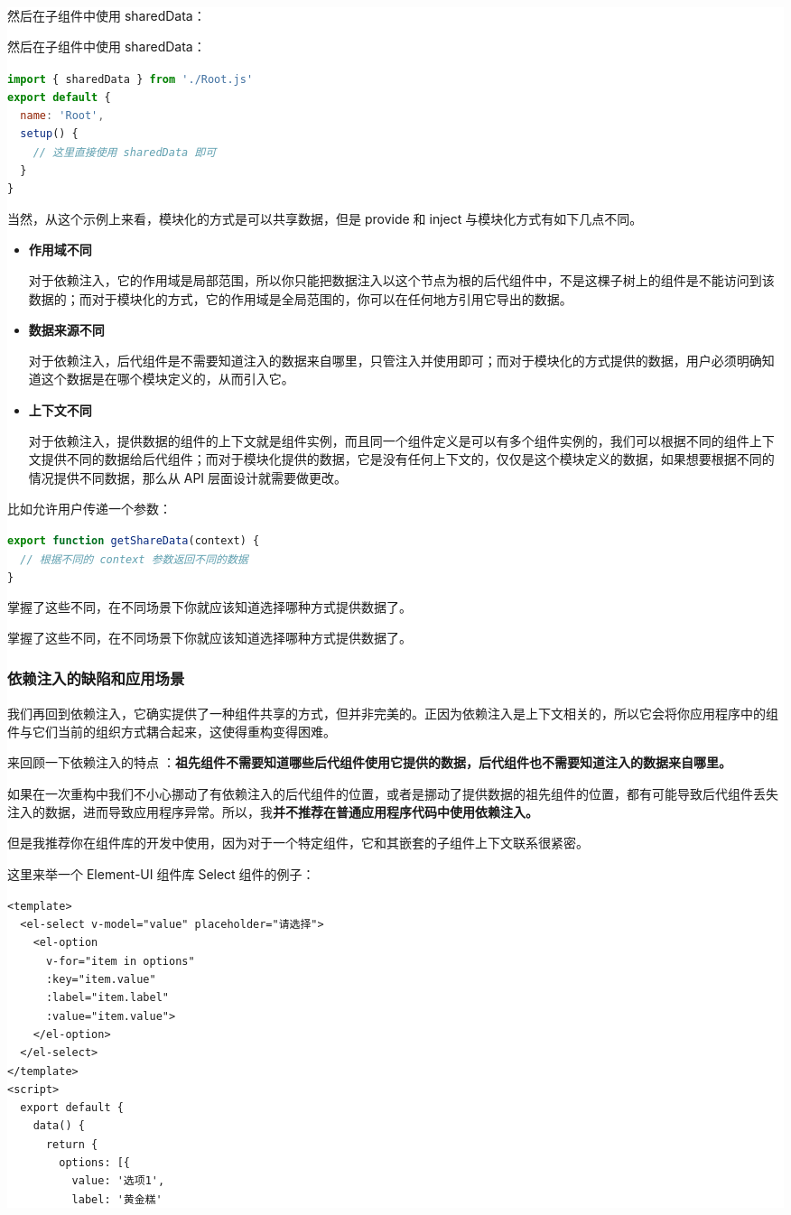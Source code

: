 然后在子组件中使用 sharedData：

然后在子组件中使用 sharedData：

```javascript
import { sharedData } from './Root.js' 
export default { 
  name: 'Root', 
  setup() {
    // 这里直接使用 sharedData 即可 
  } 
}
```

当然，从这个示例上来看，模块化的方式是可以共享数据，但是 provide 和 inject 与模块化方式有如下几点不同。

- **作用域不同**

  对于依赖注入，它的作用域是局部范围，所以你只能把数据注入以这个节点为根的后代组件中，不是这棵子树上的组件是不能访问到该数据的；而对于模块化的方式，它的作用域是全局范围的，你可以在任何地方引用它导出的数据。

- **数据来源不同**

  对于依赖注入，后代组件是不需要知道注入的数据来自哪里，只管注入并使用即可；而对于模块化的方式提供的数据，用户必须明确知道这个数据是在哪个模块定义的，从而引入它。

- **上下文不同**

  对于依赖注入，提供数据的组件的上下文就是组件实例，而且同一个组件定义是可以有多个组件实例的，我们可以根据不同的组件上下文提供不同的数据给后代组件；而对于模块化提供的数据，它是没有任何上下文的，仅仅是这个模块定义的数据，如果想要根据不同的情况提供不同数据，那么从 API 层面设计就需要做更改。

比如允许用户传递一个参数：

```javascript
export function getShareData(context) { 
  // 根据不同的 context 参数返回不同的数据 
}
```

掌握了这些不同，在不同场景下你就应该知道选择哪种方式提供数据了。

掌握了这些不同，在不同场景下你就应该知道选择哪种方式提供数据了。

### 依赖注入的缺陷和应用场景

我们再回到依赖注入，它确实提供了一种组件共享的方式，但并非完美的。正因为依赖注入是上下文相关的，所以它会将你应用程序中的组件与它们当前的组织方式耦合起来，这使得重构变得困难。

来回顾一下依赖注入的特点 ：**祖先组件不需要知道哪些后代组件使用它提供的数据，后代组件也不需要知道注入的数据来自哪里。**

如果在一次重构中我们不小心挪动了有依赖注入的后代组件的位置，或者是挪动了提供数据的祖先组件的位置，都有可能导致后代组件丢失注入的数据，进而导致应用程序异常。所以，我**并不推荐在普通应用程序代码中使用依赖注入。**

但是我推荐你在组件库的开发中使用，因为对于一个特定组件，它和其嵌套的子组件上下文联系很紧密。

这里来举一个 Element-UI 组件库 Select 组件的例子：

```vue
<template> 
  <el-select v-model="value" placeholder="请选择"> 
    <el-option 
      v-for="item in options" 
      :key="item.value" 
      :label="item.label" 
      :value="item.value"> 
    </el-option> 
  </el-select> 
</template> 
<script> 
  export default { 
    data() { 
      return { 
        options: [{ 
          value: '选项1', 
          label: '黄金糕' 
```